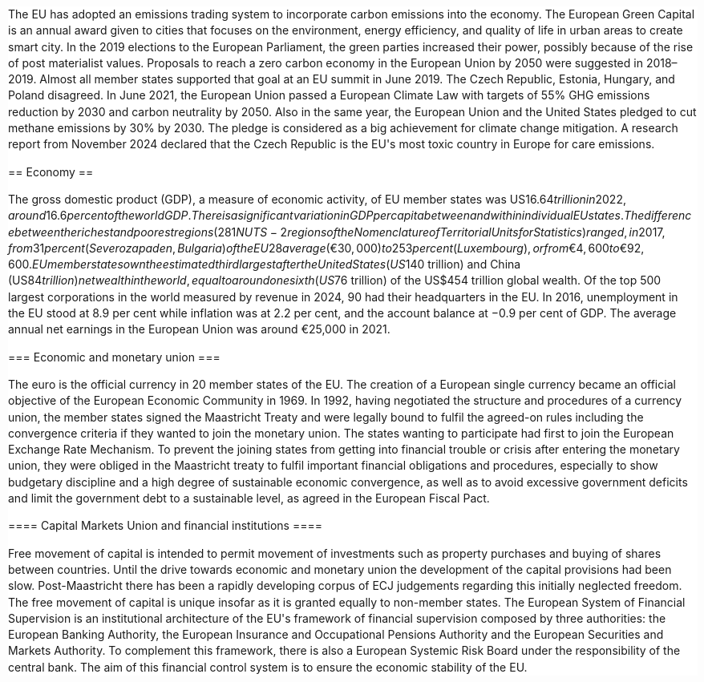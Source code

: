 The EU has adopted an emissions trading system to incorporate carbon emissions into the economy. The European Green Capital is an annual award given to cities that focuses on the environment, energy efficiency, and quality of life in urban areas to create smart city. In the 2019 elections to the European Parliament, the green parties increased their power, possibly because of the rise of post materialist values. Proposals to reach a zero carbon economy in the European Union by 2050 were suggested in 2018–2019. Almost all member states supported that goal at an EU summit in June 2019. The Czech Republic, Estonia, Hungary, and Poland disagreed. In June 2021, the European Union passed a European Climate Law with targets of 55% GHG emissions reduction by 2030 and carbon neutrality by 2050. Also in the same year, the European Union and the United States pledged to cut methane emissions by 30% by 2030. The pledge is considered as a big achievement for climate change mitigation. A research report from November 2024 declared that the Czech Republic is the EU's most toxic country in Europe for care emissions.


== Economy ==

The gross domestic product (GDP), a measure of economic activity, of EU member states was US$16.64 trillion in 2022, around 16.6 per cent of the world GDP. There is a significant variation in GDP per capita between and within individual EU states. The difference between the richest and poorest regions (281 NUTS-2 regions of the Nomenclature of Territorial Units for Statistics) ranged, in 2017, from 31 per cent (Severozapaden, Bulgaria) of the EU28 average (€30,000) to 253 per cent (Luxembourg), or from €4,600 to €92,600.
EU member states own the estimated third largest after the United States (US$140 trillion) and China (US$84 trillion) net wealth in the world, equal to around one sixth (US$76 trillion) of the US$454 trillion global wealth. Of the top 500 largest corporations in the world measured by revenue in 2024, 90 had their headquarters in the EU. In 2016, unemployment in the EU stood at 8.9 per cent while inflation was at 2.2 per cent, and the account balance at −0.9 per cent of GDP. The average annual net earnings in the European Union was around €25,000 in 2021.


=== Economic and monetary union ===

The euro is the official currency in 20 member states of the EU. The creation of a European single currency became an official objective of the European Economic Community in 1969. In 1992, having negotiated the structure and procedures of a currency union, the member states signed the Maastricht Treaty and were legally bound to fulfil the agreed-on rules including the convergence criteria if they wanted to join the monetary union. The states wanting to participate had first to join the European Exchange Rate Mechanism. To prevent the joining states from getting into financial trouble or crisis after entering the monetary union, they were obliged in the Maastricht treaty to fulfil important financial obligations and procedures, especially to show budgetary discipline and a high degree of sustainable economic convergence, as well as to avoid excessive government deficits and limit the government debt to a sustainable level, as agreed in the European Fiscal Pact.


==== Capital Markets Union and financial institutions ====

Free movement of capital is intended to permit movement of investments such as property purchases and buying of shares between countries. Until the drive towards economic and monetary union the development of the capital provisions had been slow. Post-Maastricht there has been a rapidly developing corpus of ECJ judgements regarding this initially neglected freedom. The free movement of capital is unique insofar as it is granted equally to non-member states.
The European System of Financial Supervision is an institutional architecture of the EU's framework of financial supervision composed by three authorities: the European Banking Authority, the European Insurance and Occupational Pensions Authority and the European Securities and Markets Authority. To complement this framework, there is also a European Systemic Risk Board under the responsibility of the central bank. The aim of this financial control system is to ensure the economic stability of the EU.
